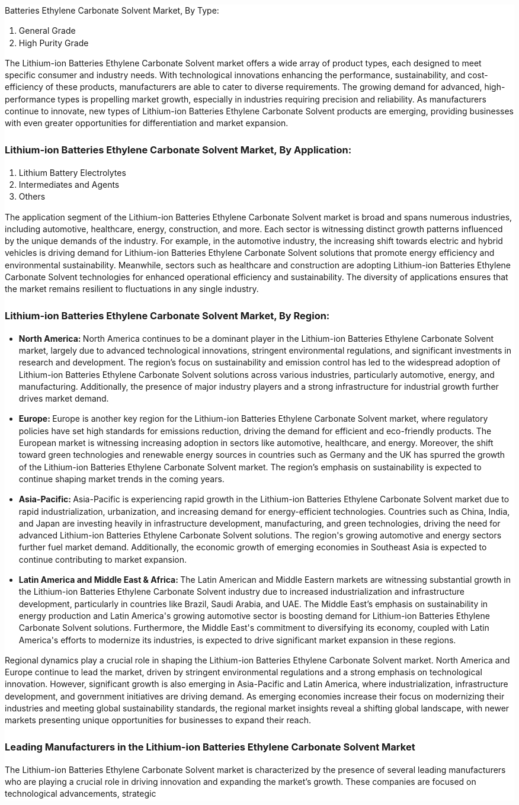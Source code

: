 Batteries Ethylene Carbonate Solvent Market, By Type:<br /></strong></h3><ol><li>General Grade<li> High Purity Grade</li></ol><p>The Lithium-ion Batteries Ethylene Carbonate Solvent market offers a wide array of product types, each designed to meet specific consumer and industry needs. With technological innovations enhancing the performance, sustainability, and cost-efficiency of these products, manufacturers are able to cater to diverse requirements. The growing demand for advanced, high-performance types is propelling market growth, especially in industries requiring precision and reliability. As manufacturers continue to innovate, new types of Lithium-ion Batteries Ethylene Carbonate Solvent products are emerging, providing businesses with even greater opportunities for differentiation and market expansion.</p><h3>Lithium-ion Batteries Ethylene Carbonate Solvent Market,&nbsp;By Application:</h3><ol><li>Lithium Battery Electrolytes<li> Intermediates and Agents<li> Others</li></ol><p>The application segment of the Lithium-ion Batteries Ethylene Carbonate Solvent market is broad and spans numerous industries, including automotive, healthcare, energy, construction, and more. Each sector is witnessing distinct growth patterns influenced by the unique demands of the industry. For example, in the automotive industry, the increasing shift towards electric and hybrid vehicles is driving demand for Lithium-ion Batteries Ethylene Carbonate Solvent solutions that promote energy efficiency and environmental sustainability. Meanwhile, sectors such as healthcare and construction are adopting Lithium-ion Batteries Ethylene Carbonate Solvent technologies for enhanced operational efficiency and sustainability. The diversity of applications ensures that the market remains resilient to fluctuations in any single industry.</p><h3>Lithium-ion Batteries Ethylene Carbonate Solvent Market, By Region:</h3><ul><li><p><strong>North America:&nbsp;</strong>North America continues to be a dominant player in the Lithium-ion Batteries Ethylene Carbonate Solvent market, largely due to advanced technological innovations, stringent environmental regulations, and significant investments in research and development. The region&rsquo;s focus on sustainability and emission control has led to the widespread adoption of Lithium-ion Batteries Ethylene Carbonate Solvent solutions across various industries, particularly automotive, energy, and manufacturing. Additionally, the presence of major industry players and a strong infrastructure for industrial growth further drives market demand.</p></li><li><p><strong><strong>Europe:&nbsp;</strong></strong>Europe is another key region for the Lithium-ion Batteries Ethylene Carbonate Solvent market, where regulatory policies have set high standards for emissions reduction, driving the demand for efficient and eco-friendly products. The European market is witnessing increasing adoption in sectors like automotive, healthcare, and energy. Moreover, the shift toward green technologies and renewable energy sources in countries such as Germany and the UK has spurred the growth of the Lithium-ion Batteries Ethylene Carbonate Solvent market. The region&rsquo;s emphasis on sustainability is expected to continue shaping market trends in the coming years.</p></li><li><p><strong><strong>Asia-Pacific:&nbsp;</strong></strong>Asia-Pacific is experiencing rapid growth in the Lithium-ion Batteries Ethylene Carbonate Solvent market due to rapid industrialization, urbanization, and increasing demand for energy-efficient technologies. Countries such as China, India, and Japan are investing heavily in infrastructure development, manufacturing, and green technologies, driving the need for advanced Lithium-ion Batteries Ethylene Carbonate Solvent solutions. The region's growing automotive and energy sectors further fuel market demand. Additionally, the economic growth of emerging economies in Southeast Asia is expected to continue contributing to market expansion.</p></li><li><p><strong><strong>Latin America and Middle East &amp; Africa:&nbsp;</strong></strong>The Latin American and Middle Eastern markets are witnessing substantial growth in the Lithium-ion Batteries Ethylene Carbonate Solvent industry due to increased industrialization and infrastructure development, particularly in countries like Brazil, Saudi Arabia, and UAE. The Middle East&rsquo;s emphasis on sustainability in energy production and Latin America's growing automotive sector is boosting demand for Lithium-ion Batteries Ethylene Carbonate Solvent solutions. Furthermore, the Middle East's commitment to diversifying its economy, coupled with Latin America's efforts to modernize its industries, is expected to drive significant market expansion in these regions.</p></li></ul><p>Regional dynamics play a crucial role in shaping the Lithium-ion Batteries Ethylene Carbonate Solvent market. North America and Europe continue to lead the market, driven by stringent environmental regulations and a strong emphasis on technological innovation. However, significant growth is also emerging in Asia-Pacific and Latin America, where industrialization, infrastructure development, and government initiatives are driving demand. As emerging economies increase their focus on modernizing their industries and meeting global sustainability standards, the regional market insights reveal a shifting global landscape, with newer markets presenting unique opportunities for businesses to expand their reach.</p><h3><strong>Leading Manufacturers in the Lithium-ion Batteries Ethylene Carbonate Solvent Market</strong></h3><p>The Lithium-ion Batteries Ethylene Carbonate Solvent market is characterized by the presence of several leading manufacturers who are playing a crucial role in driving innovation and expanding the market&rsquo;s growth. These companies are focused on technological advancements, strategic